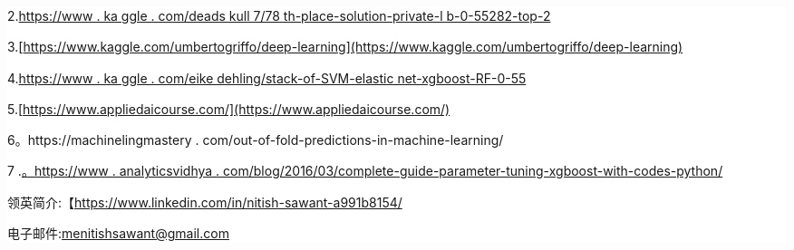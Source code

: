 2.[https://www . ka ggle . com/deads kull 7/78 th-place-solution-private-l b-0-55282-top-2](https://www.kaggle.com/deadskull7/78th-place-solution-private-lb-0-55282-top-2)

3.[https://www.kaggle.com/umbertogriffo/deep-learning](https://www.kaggle.com/umbertogriffo/deep-learning)

4.[https://www . ka ggle . com/eike dehling/stack-of-SVM-elastic net-xgboost-RF-0-55](https://www.kaggle.com/eikedehling/stack-of-svm-elasticnet-xgboost-rf-0-55)

5.[https://www.appliedaicourse.com/](https://www.appliedaicourse.com/)

6。https://machinelingmastery . com/out-of-fold-predictions-in-machine-learning/

7 .[。https://www . analyticsvidhya . com/blog/2016/03/complete-guide-parameter-tuning-xgboost-with-codes-python/](https://www.analyticsvidhya.com/blog/2016/03/complete-guide-parameter-tuning-xgboost-with-codes-python/)

领英简介:【https://www.linkedin.com/in/nitish-sawant-a991b8154/ 

电子邮件:menitishsawant@gmail.com